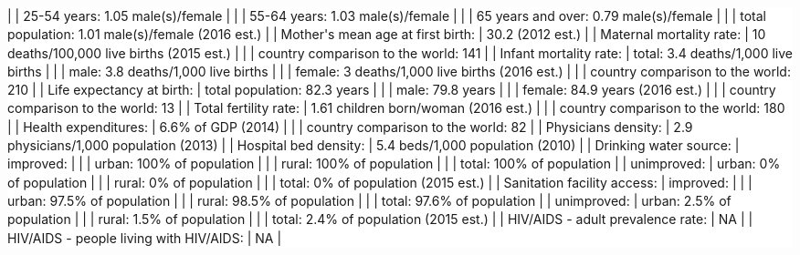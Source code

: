 | | 25-54 years: 1.05 male(s)/female |
| | 55-64 years: 1.03 male(s)/female |
| | 65 years and over: 0.79 male(s)/female |
| | total population: 1.01 male(s)/female (2016 est.) |
| Mother's mean age at first birth: | 30.2 (2012 est.) |
| Maternal mortality rate: | 10 deaths/100,000 live births (2015 est.) |
| | country comparison to the world: 141 |
| Infant mortality rate: | total: 3.4 deaths/1,000 live births |
| | male: 3.8 deaths/1,000 live births |
| | female: 3 deaths/1,000 live births (2016 est.) |
| | country comparison to the world: 210 |
| Life expectancy at birth: | total population: 82.3 years |
| | male: 79.8 years |
| | female: 84.9 years (2016 est.) |
| | country comparison to the world: 13 |
| Total fertility rate: | 1.61 children born/woman (2016 est.) |
| | country comparison to the world: 180 |
| Health expenditures: | 6.6% of GDP (2014) |
| | country comparison to the world: 82 |
| Physicians density: | 2.9 physicians/1,000 population (2013) |
| Hospital bed density: | 5.4 beds/1,000 population (2010) |
| Drinking water source: | improved: |
| | urban: 100% of population |
| | rural: 100% of population |
| | total: 100% of population |
| unimproved: | urban: 0% of population |
| | rural: 0% of population |
| | total: 0% of population (2015 est.) |
| Sanitation facility access: | improved: |
| | urban: 97.5% of population |
| | rural: 98.5% of population |
| | total: 97.6% of population |
| unimproved: | urban: 2.5% of population |
| | rural: 1.5% of population |
| | total: 2.4% of population (2015 est.) |
| HIV/AIDS - adult prevalence rate: | NA |
| HIV/AIDS - people living with HIV/AIDS: | NA |